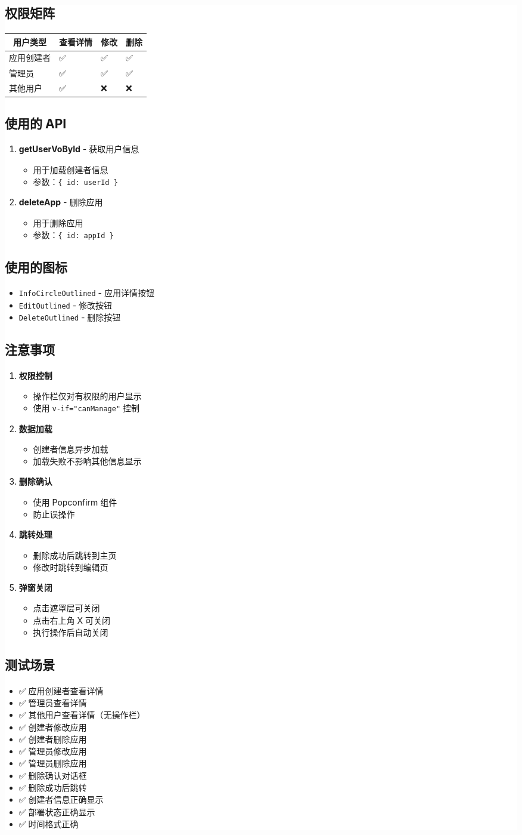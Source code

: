 ## 权限矩阵

| 用户类型 | 查看详情 | 修改 | 删除 |
|---------|---------|------|------|
| 应用创建者 | ✅ | ✅ | ✅ |
| 管理员 | ✅ | ✅ | ✅ |
| 其他用户 | ✅ | ❌ | ❌ |

## 使用的 API

1. **getUserVoById** - 获取用户信息
   - 用于加载创建者信息
   - 参数：`{ id: userId }`

2. **deleteApp** - 删除应用
   - 用于删除应用
   - 参数：`{ id: appId }`

## 使用的图标

- `InfoCircleOutlined` - 应用详情按钮
- `EditOutlined` - 修改按钮
- `DeleteOutlined` - 删除按钮

## 注意事项

1. **权限控制**
   - 操作栏仅对有权限的用户显示
   - 使用 `v-if="canManage"` 控制

2. **数据加载**
   - 创建者信息异步加载
   - 加载失败不影响其他信息显示

3. **删除确认**
   - 使用 Popconfirm 组件
   - 防止误操作

4. **跳转处理**
   - 删除成功后跳转到主页
   - 修改时跳转到编辑页

5. **弹窗关闭**
   - 点击遮罩层可关闭
   - 点击右上角 X 可关闭
   - 执行操作后自动关闭

## 测试场景

- ✅ 应用创建者查看详情
- ✅ 管理员查看详情
- ✅ 其他用户查看详情（无操作栏）
- ✅ 创建者修改应用
- ✅ 创建者删除应用
- ✅ 管理员修改应用
- ✅ 管理员删除应用
- ✅ 删除确认对话框
- ✅ 删除成功后跳转
- ✅ 创建者信息正确显示
- ✅ 部署状态正确显示
- ✅ 时间格式正确
